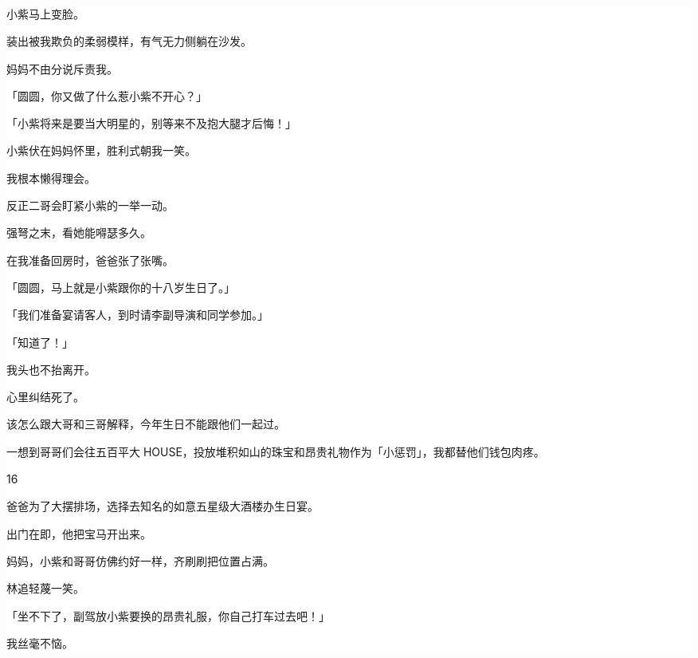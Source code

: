 
小紫马上变脸。


装出被我欺负的柔弱模样，有气无力侧躺在沙发。


妈妈不由分说斥责我。


「圆圆，你又做了什么惹小紫不开心？」


「小紫将来是要当大明星的，别等来不及抱大腿才后悔！」


小紫伏在妈妈怀里，胜利式朝我一笑。


我根本懒得理会。


反正二哥会盯紧小紫的一举一动。


强弩之末，看她能嘚瑟多久。


在我准备回房时，爸爸张了张嘴。


「圆圆，马上就是小紫跟你的十八岁生日了。」


「我们准备宴请客人，到时请李副导演和同学参加。」


「知道了！」


我头也不抬离开。


心里纠结死了。


该怎么跟大哥和三哥解释，今年生日不能跟他们一起过。


一想到哥哥们会往五百平大 HOUSE，投放堆积如山的珠宝和昂贵礼物作为「小惩罚」，我都替他们钱包肉疼。


16


爸爸为了大摆排场，选择去知名的如意五星级大酒楼办生日宴。


出门在即，他把宝马开出来。


妈妈，小紫和哥哥仿佛约好一样，齐刷刷把位置占满。


林追轻蔑一笑。


「坐不下了，副驾放小紫要换的昂贵礼服，你自己打车过去吧！」


我丝毫不恼。

